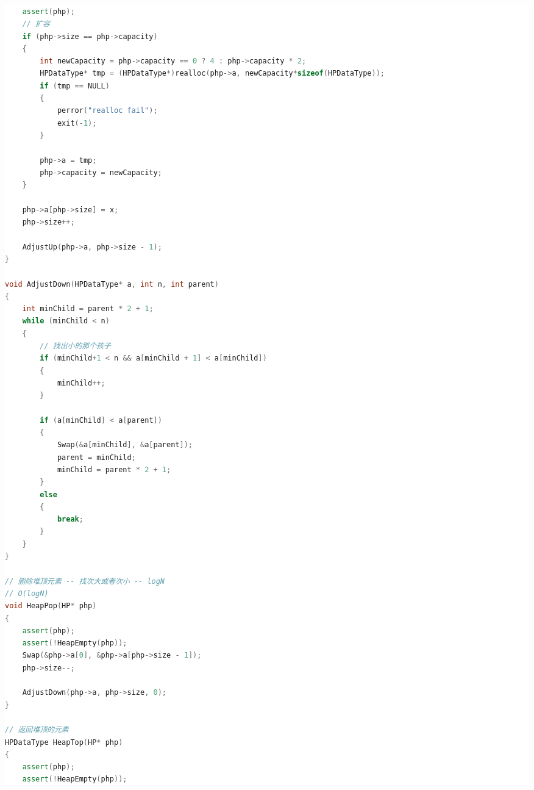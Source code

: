 ```cpp
	assert(php);
	// 扩容
	if (php->size == php->capacity)
	{
		int newCapacity = php->capacity == 0 ? 4 : php->capacity * 2;
		HPDataType* tmp = (HPDataType*)realloc(php->a, newCapacity*sizeof(HPDataType));
		if (tmp == NULL)
		{
			perror("realloc fail");
			exit(-1);
		}

		php->a = tmp;
		php->capacity = newCapacity;
	}

	php->a[php->size] = x;
	php->size++;

	AdjustUp(php->a, php->size - 1);
}

void AdjustDown(HPDataType* a, int n, int parent)
{
	int minChild = parent * 2 + 1;
	while (minChild < n)
	{
		// 找出小的那个孩子
		if (minChild+1 < n && a[minChild + 1] < a[minChild])
		{
			minChild++;
		}

		if (a[minChild] < a[parent])
		{
			Swap(&a[minChild], &a[parent]);
			parent = minChild;
			minChild = parent * 2 + 1;
		}
		else
		{
			break;
		}
	}
}

// 删除堆顶元素 -- 找次大或者次小 -- logN
// O(logN)
void HeapPop(HP* php)
{
	assert(php);
	assert(!HeapEmpty(php));
	Swap(&php->a[0], &php->a[php->size - 1]);
	php->size--;

	AdjustDown(php->a, php->size, 0);
}

// 返回堆顶的元素
HPDataType HeapTop(HP* php)
{
	assert(php);
	assert(!HeapEmpty(php));
```
